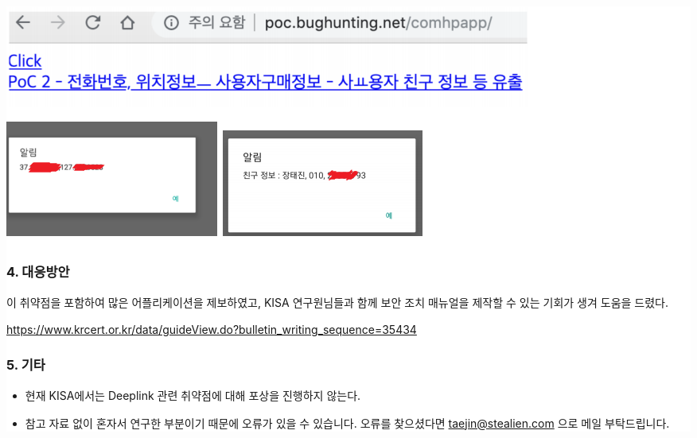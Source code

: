 ![image-20200622151622681](/assets/2020-06-19-Deeplink.assets/image-20200622151622681.png) 

![image-20200622151840722](/assets/2020-06-19-Deeplink.assets/image-20200622151840722.png) 

### 4. 대응방안

  이 취약점을 포함하여 많은 어플리케이션을 제보하였고, KISA 연구원님들과 함께 보안 조치 매뉴얼을 제작할 수 있는 기회가 생겨 도움을 드렸다.

  https://www.krcert.or.kr/data/guideView.do?bulletin_writing_sequence=35434

### 5. 기타

- 현재 KISA에서는 Deeplink 관련 취약점에 대해 포상을 진행하지 않는다.

- 참고 자료 없이 혼자서 연구한 부분이기 때문에 오류가 있을 수 있습니다. 오류를 찾으셨다면 taejin@stealien.com 으로 메일 부탁드립니다.





























